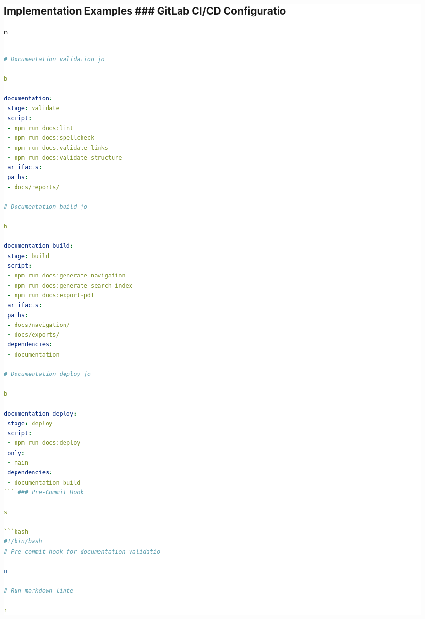 ## Implementation Examples ### GitLab CI/CD Configuratio

n

```yaml

# Documentation validation jo

b

documentation:
 stage: validate
 script:
 - npm run docs:lint
 - npm run docs:spellcheck
 - npm run docs:validate-links
 - npm run docs:validate-structure
 artifacts:
 paths:
 - docs/reports/

# Documentation build jo

b

documentation-build:
 stage: build
 script:
 - npm run docs:generate-navigation
 - npm run docs:generate-search-index
 - npm run docs:export-pdf
 artifacts:
 paths:
 - docs/navigation/
 - docs/exports/
 dependencies:
 - documentation

# Documentation deploy jo

b

documentation-deploy:
 stage: deploy
 script:
 - npm run docs:deploy
 only:
 - main
 dependencies:
 - documentation-build
``` ### Pre-Commit Hook

s

```bash
#!/bin/bash
# Pre-commit hook for documentation validatio

n

# Run markdown linte

r

```